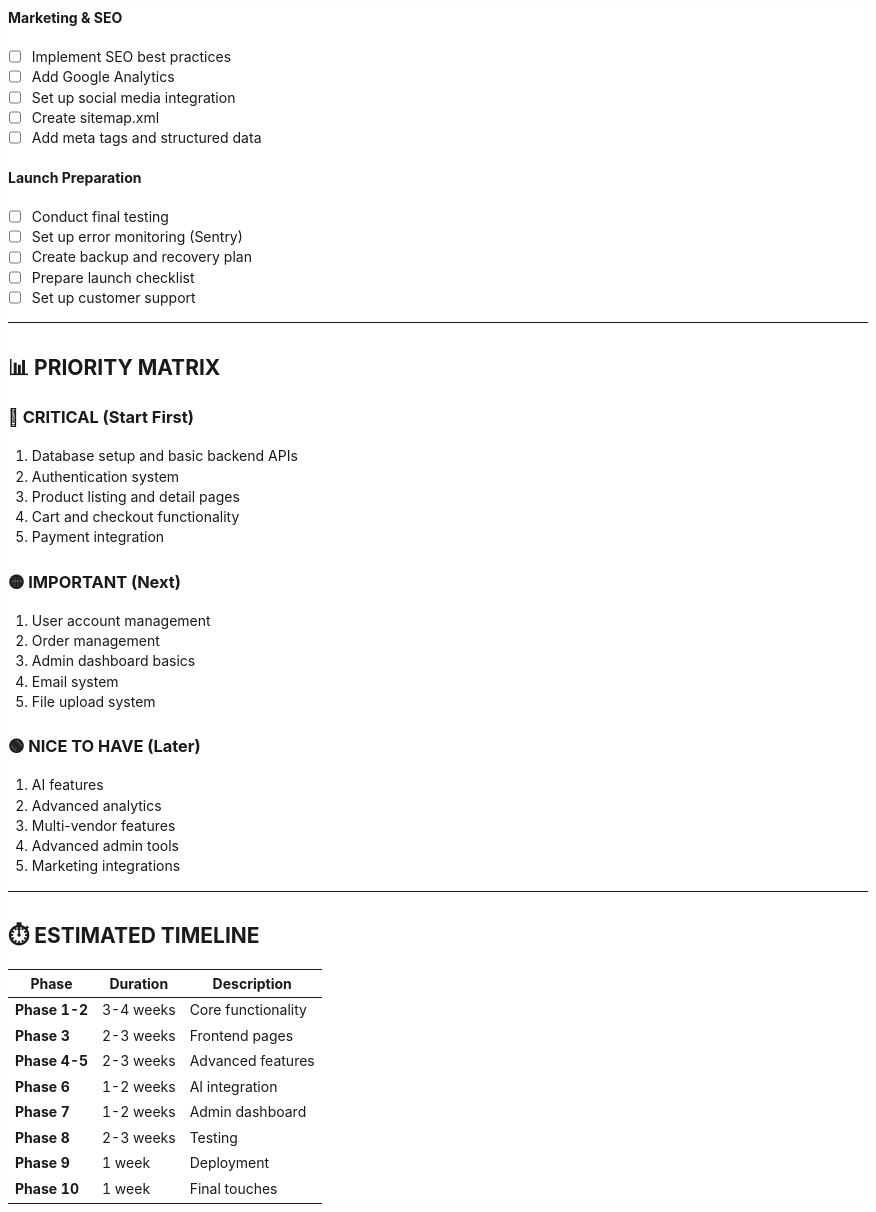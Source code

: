 #### **Marketing & SEO**

- [ ] Implement SEO best practices
- [ ] Add Google Analytics
- [ ] Set up social media integration
- [ ] Create sitemap.xml
- [ ] Add meta tags and structured data

#### **Launch Preparation**

- [ ] Conduct final testing
- [ ] Set up error monitoring (Sentry)
- [ ] Create backup and recovery plan
- [ ] Prepare launch checklist
- [ ] Set up customer support

---

## 📊 PRIORITY MATRIX

### 🔴 **CRITICAL (Start First)**

1. Database setup and basic backend APIs
2. Authentication system
3. Product listing and detail pages
4. Cart and checkout functionality
5. Payment integration

### 🟡 **IMPORTANT (Next)**

1. User account management
2. Order management
3. Admin dashboard basics
4. Email system
5. File upload system

### 🟢 **NICE TO HAVE (Later)**

1. AI features
2. Advanced analytics
3. Multi-vendor features
4. Advanced admin tools
5. Marketing integrations

---

## ⏱️ ESTIMATED TIMELINE

| Phase               | Duration  | Description        |
| ------------------- | --------- | ------------------ |
| **Phase 1-2** | 3-4 weeks | Core functionality |
| **Phase 3**   | 2-3 weeks | Frontend pages     |
| **Phase 4-5** | 2-3 weeks | Advanced features  |
| **Phase 6**   | 1-2 weeks | AI integration     |
| **Phase 7**   | 1-2 weeks | Admin dashboard    |
| **Phase 8**   | 2-3 weeks | Testing            |
| **Phase 9**   | 1 week    | Deployment         |
| **Phase 10**  | 1 week    | Final touches      |
